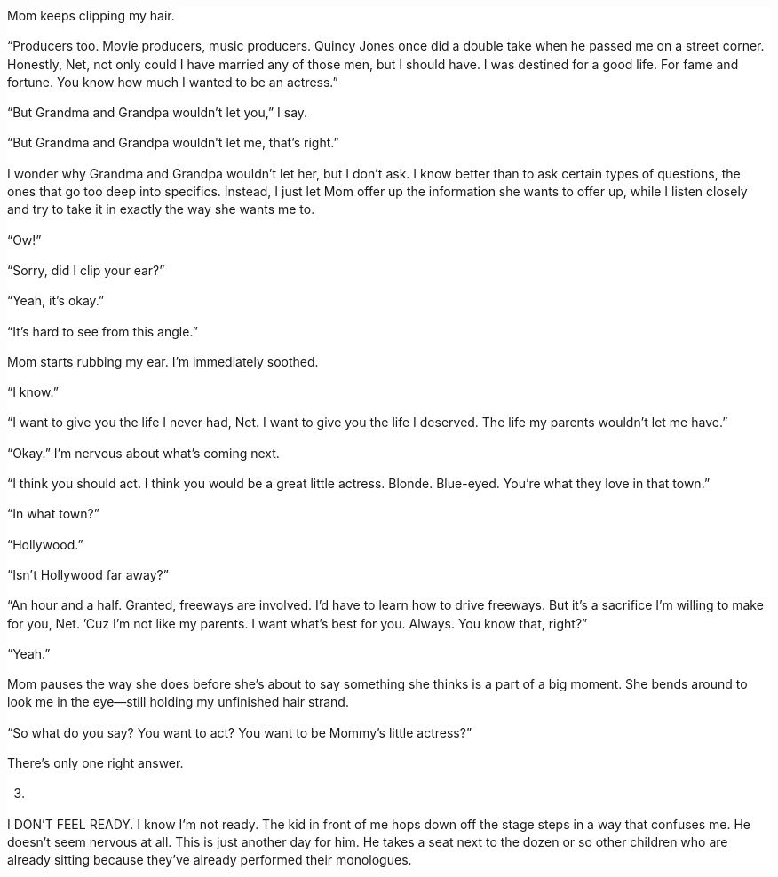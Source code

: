 Mom keeps clipping my hair.

“Producers too. Movie producers, music producers. Quincy Jones once did a double take when he passed me on a street corner. Honestly, Net, not only could I have married any of those men, but I should have. I was destined for a good life. For fame and fortune. You know how much I wanted to be an actress.”

“But Grandma and Grandpa wouldn’t let you,” I say.

“But Grandma and Grandpa wouldn’t let me, that’s right.”

I wonder why Grandma and Grandpa wouldn’t let her, but I don’t ask. I know better than to ask certain types of questions, the ones that go too deep into specifics. Instead, I just let Mom offer up the information she wants to offer up, while I listen closely and try to take it in exactly the way she wants me to.

“Ow!”

“Sorry, did I clip your ear?”

“Yeah, it’s okay.”

“It’s hard to see from this angle.”

Mom starts rubbing my ear. I’m immediately soothed.

“I know.”

“I want to give you the life I never had, Net. I want to give you the life I deserved. The life my parents wouldn’t let me have.”

“Okay.” I’m nervous about what’s coming next.

“I think you should act. I think you would be a great little actress. Blonde. Blue-eyed. You’re what they love in that town.”

“In what town?”

“Hollywood.”

“Isn’t Hollywood far away?”

“An hour and a half. Granted, freeways are involved. I’d have to learn how to drive freeways. But it’s a sacrifice I’m willing to make for you, Net. ’Cuz I’m not like my parents. I want what’s best for you. Always. You know that, right?”

“Yeah.”

Mom pauses the way she does before she’s about to say something she thinks is a part of a big moment. She bends around to look me in the eye—still holding my unfinished hair strand.

“So what do you say? You want to act? You want to be Mommy’s little actress?”

There’s only one right answer.

   

3.

I DON’T FEEL READY. I know I’m not ready. The kid in front of me hops down off the stage steps in a way that confuses me. He doesn’t seem nervous at all. This is just another day for him. He takes a seat next to the dozen or so other children who are already sitting because they’ve already performed their monologues.
